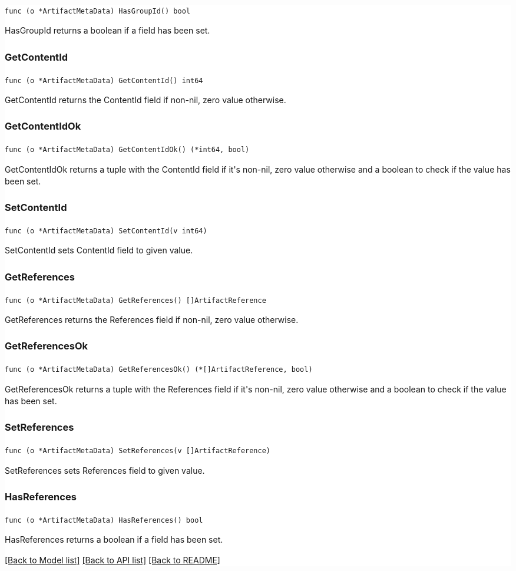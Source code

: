 `func (o *ArtifactMetaData) HasGroupId() bool`

HasGroupId returns a boolean if a field has been set.

### GetContentId

`func (o *ArtifactMetaData) GetContentId() int64`

GetContentId returns the ContentId field if non-nil, zero value otherwise.

### GetContentIdOk

`func (o *ArtifactMetaData) GetContentIdOk() (*int64, bool)`

GetContentIdOk returns a tuple with the ContentId field if it's non-nil, zero value otherwise
and a boolean to check if the value has been set.

### SetContentId

`func (o *ArtifactMetaData) SetContentId(v int64)`

SetContentId sets ContentId field to given value.


### GetReferences

`func (o *ArtifactMetaData) GetReferences() []ArtifactReference`

GetReferences returns the References field if non-nil, zero value otherwise.

### GetReferencesOk

`func (o *ArtifactMetaData) GetReferencesOk() (*[]ArtifactReference, bool)`

GetReferencesOk returns a tuple with the References field if it's non-nil, zero value otherwise
and a boolean to check if the value has been set.

### SetReferences

`func (o *ArtifactMetaData) SetReferences(v []ArtifactReference)`

SetReferences sets References field to given value.

### HasReferences

`func (o *ArtifactMetaData) HasReferences() bool`

HasReferences returns a boolean if a field has been set.


[[Back to Model list]](../README.md#documentation-for-models) [[Back to API list]](../README.md#documentation-for-api-endpoints) [[Back to README]](../README.md)


